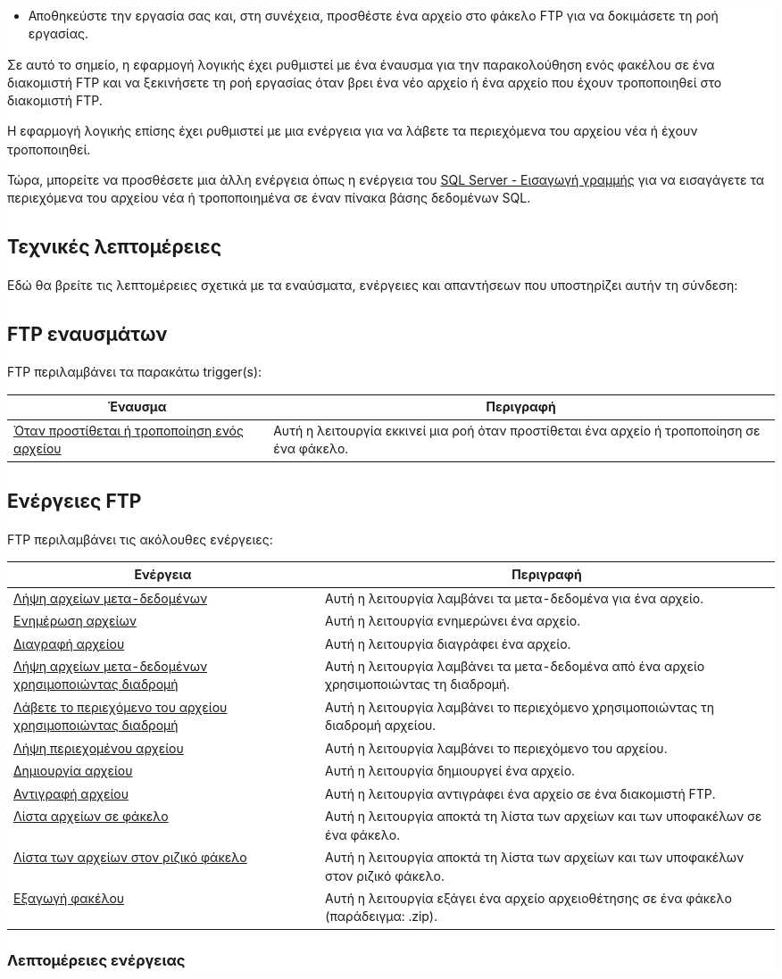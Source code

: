 - Αποθηκεύστε την εργασία σας και, στη συνέχεια, προσθέστε ένα αρχείο στο φάκελο FTP για να δοκιμάσετε τη ροή εργασίας.    

Σε αυτό το σημείο, η εφαρμογή λογικής έχει ρυθμιστεί με ένα έναυσμα για την παρακολούθηση ενός φακέλου σε ένα διακομιστή FTP και να ξεκινήσετε τη ροή εργασίας όταν βρει ένα νέο αρχείο ή ένα αρχείο που έχουν τροποποιηθεί στο διακομιστή FTP. 

Η εφαρμογή λογικής επίσης έχει ρυθμιστεί με μια ενέργεια για να λάβετε τα περιεχόμενα του αρχείου νέα ή έχουν τροποποιηθεί.

Τώρα, μπορείτε να προσθέσετε μια άλλη ενέργεια όπως η ενέργεια του [SQL Server - Εισαγωγή γραμμής](./connectors-create-api-sqlazure.md#insert-row) για να εισαγάγετε τα περιεχόμενα του αρχείου νέα ή τροποποιημένα σε έναν πίνακα βάσης δεδομένων SQL.  

## <a name="technical-details"></a>Τεχνικές λεπτομέρειες

Εδώ θα βρείτε τις λεπτομέρειες σχετικά με τα εναύσματα, ενέργειες και απαντήσεων που υποστηρίζει αυτήν τη σύνδεση:

## <a name="ftp-triggers"></a>FTP εναυσμάτων

FTP περιλαμβάνει τα παρακάτω trigger(s):  

|Έναυσμα | Περιγραφή|
|--- | ---|
|[Όταν προστίθεται ή τροποποίηση ενός αρχείου](connectors-create-api-ftp.md#when-a-file-is-added-or-modified)|Αυτή η λειτουργία εκκινεί μια ροή όταν προστίθεται ένα αρχείο ή τροποποίηση σε ένα φάκελο.|


## <a name="ftp-actions"></a>Ενέργειες FTP

FTP περιλαμβάνει τις ακόλουθες ενέργειες:


|Ενέργεια|Περιγραφή|
|--- | ---|
|[Λήψη αρχείων μετα-δεδομένων](connectors-create-api-ftp.md#get-file-metadata)|Αυτή η λειτουργία λαμβάνει τα μετα-δεδομένα για ένα αρχείο.|
|[Ενημέρωση αρχείων](connectors-create-api-ftp.md#update-file)|Αυτή η λειτουργία ενημερώνει ένα αρχείο.|
|[Διαγραφή αρχείου](connectors-create-api-ftp.md#delete-file)|Αυτή η λειτουργία διαγράφει ένα αρχείο.|
|[Λήψη αρχείων μετα-δεδομένων χρησιμοποιώντας διαδρομή](connectors-create-api-ftp.md#get-file-metadata-using-path)|Αυτή η λειτουργία λαμβάνει τα μετα-δεδομένα από ένα αρχείο χρησιμοποιώντας τη διαδρομή.|
|[Λάβετε το περιεχόμενο του αρχείου χρησιμοποιώντας διαδρομή](connectors-create-api-ftp.md#get-file-content-using-path)|Αυτή η λειτουργία λαμβάνει το περιεχόμενο χρησιμοποιώντας τη διαδρομή αρχείου.|
|[Λήψη περιεχομένου αρχείου](connectors-create-api-ftp.md#get-file-content)|Αυτή η λειτουργία λαμβάνει το περιεχόμενο του αρχείου.|
|[Δημιουργία αρχείου](connectors-create-api-ftp.md#create-file)|Αυτή η λειτουργία δημιουργεί ένα αρχείο.|
|[Αντιγραφή αρχείου](connectors-create-api-ftp.md#copy-file)|Αυτή η λειτουργία αντιγράφει ένα αρχείο σε ένα διακομιστή FTP.|
|[Λίστα αρχείων σε φάκελο](connectors-create-api-ftp.md#list-files-in-folder)|Αυτή η λειτουργία αποκτά τη λίστα των αρχείων και των υποφακέλων σε ένα φάκελο.|
|[Λίστα των αρχείων στον ριζικό φάκελο](connectors-create-api-ftp.md#list-files-in-root-folder)|Αυτή η λειτουργία αποκτά τη λίστα των αρχείων και των υποφακέλων στον ριζικό φάκελο.|
|[Εξαγωγή φακέλου](connectors-create-api-ftp.md#extract-folder)|Αυτή η λειτουργία εξάγει ένα αρχείο αρχειοθέτησης σε ένα φάκελο (παράδειγμα: .zip).|
### <a name="action-details"></a>Λεπτομέρειες ενέργειας
